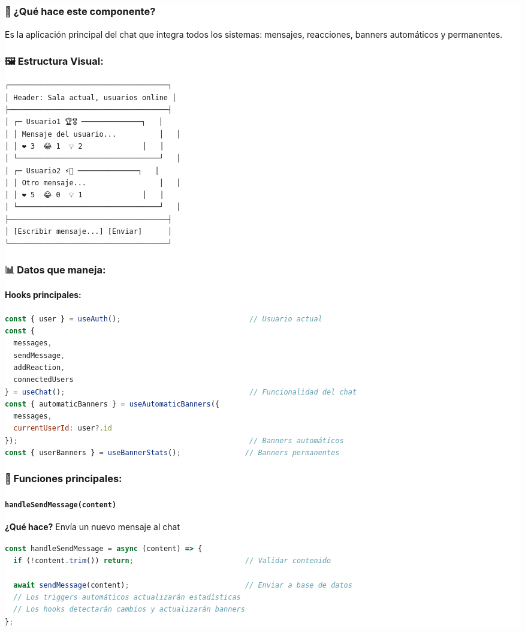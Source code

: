 ### 🎯 ¿Qué hace este componente?
Es la aplicación principal del chat que integra todos los sistemas: mensajes, reacciones, banners automáticos y permanentes.

### 🖼️ Estructura Visual:
```
┌─────────────────────────────────────┐
│ Header: Sala actual, usuarios online │
├─────────────────────────────────────┤
│ ┌─ Usuario1 🏆🎖️ ──────────────┐   │
│ │ Mensaje del usuario...          │   │
│ │ ❤️ 3  😂 1  💡 2              │   │
│ └─────────────────────────────────┘   │
│ ┌─ Usuario2 ⚡👑 ──────────────┐   │  
│ │ Otro mensaje...                 │   │
│ │ ❤️ 5  😂 0  💡 1              │   │
│ └─────────────────────────────────┘   │
├─────────────────────────────────────┤
│ [Escribir mensaje...] [Enviar]      │
└─────────────────────────────────────┘
```

### 📊 Datos que maneja:

#### Hooks principales:
```javascript
const { user } = useAuth();                              // Usuario actual
const { 
  messages, 
  sendMessage, 
  addReaction, 
  connectedUsers 
} = useChat();                                           // Funcionalidad del chat
const { automaticBanners } = useAutomaticBanners({ 
  messages, 
  currentUserId: user?.id 
});                                                      // Banners automáticos
const { userBanners } = useBannerStats();               // Banners permanentes
```

### 🔧 Funciones principales:

#### `handleSendMessage(content)`
**¿Qué hace?** Envía un nuevo mensaje al chat

```javascript
const handleSendMessage = async (content) => {
  if (!content.trim()) return;                          // Validar contenido
  
  await sendMessage(content);                           // Enviar a base de datos
  // Los triggers automáticos actualizarán estadísticas
  // Los hooks detectarán cambios y actualizarán banners
};
```
